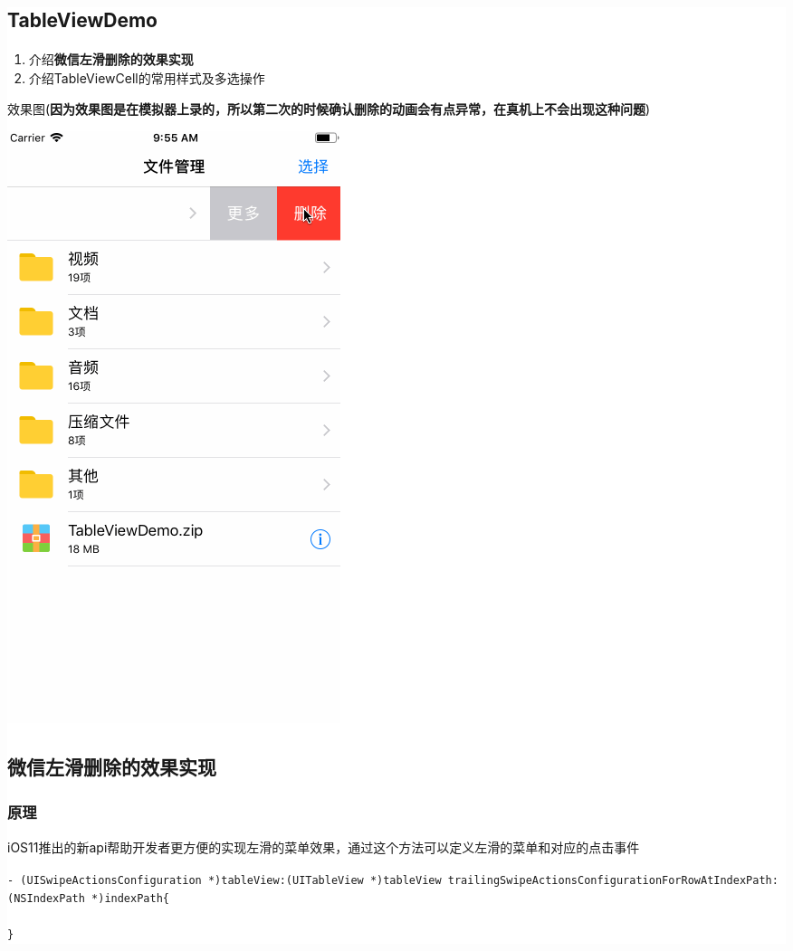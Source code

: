## TableViewDemo
1. 介绍**微信左滑删除的效果实现**
2. 介绍TableViewCell的常用样式及多选操作  

效果图(**因为效果图是在模拟器上录的，所以第二次的时候确认删除的动画会有点异常，在真机上不会出现这种问题**)  

![](./demo.gif)

## 微信左滑删除的效果实现
### 原理
iOS11推出的新api帮助开发者更方便的实现左滑的菜单效果，通过这个方法可以定义左滑的菜单和对应的点击事件

```
- (UISwipeActionsConfiguration *)tableView:(UITableView *)tableView trailingSwipeActionsConfigurationForRowAtIndexPath:(NSIndexPath *)indexPath{

}
```
